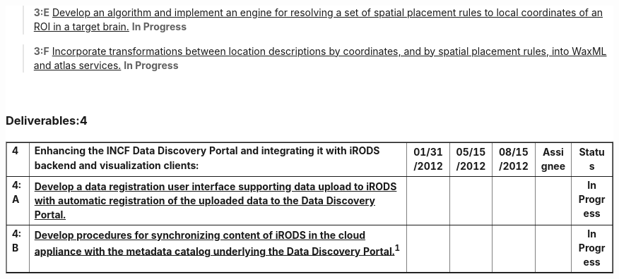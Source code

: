 <tr>
<blockquote><td><b>3:E</b></td>
<th align='left'><a href='http://code.google.com/p/incf-dai/wiki/INCFProjectSubTasks_2011_2012#Deliverables:3:E'>Develop an algorithm and implement an engine for resolving a set of spatial placement rules to local coordinates of an ROI in a target brain.</a></th>
<td align='center'></td>
<td align='center'></td>
<td align='center'></td>
<td align='center'></td>
<td align='center'><b>In Progress</b></td>
</blockquote></tr>
<tr>
<blockquote><td><b>3:F</b></td>
<th align='left'><a href='http://code.google.com/p/incf-dai/wiki/INCFProjectSubTasks_2011_2012#Deliverables:3:F'>Incorporate transformations between location descriptions by coordinates, and by spatial placement rules, into WaxML and atlas services.</a></th>
<td align='center'></td>
<td align='center'></td>
<td align='center'></td>
<td align='center'></td>
<td align='center'><b>In Progress</b></td>
</blockquote></tr></blockquote>

</table>
<br />




### Deliverables:4 ###

<table cellpadding='5' cellspacing='0' border='1'>
<blockquote><tr>
<blockquote><td><b>4</b></td>
<td><b>Enhancing the INCF Data Discovery Portal and integrating it with iRODS backend and visualization clients:</b></td></blockquote></blockquote>

<blockquote><th align='center'>01/31/2012</th>
<th align='center'>05/15/2012</th>
<th align='center'>08/15/2012</th>
<th align='center'>Assignee</th>
<th align='center'>Status</th>
</blockquote><blockquote></tr>
<tr>
<blockquote><td><b>4:A</b></td>
<th align='left'><a href='http://code.google.com/p/incf-dai/wiki/INCFProjectSubTasks_2011_2012#Deliverables:4:A'>Develop a data registration user interface supporting data upload to iRODS with automatic registration of the uploaded data to the Data Discovery Portal.</a></th>
<td align='center'></td>
<td align='center'></td>
<td align='center'></td>
<td align='center'></td>
<td align='center'><b>In Progress</b></td>
</blockquote></tr>
<tr>
<blockquote><td><b>4:B</b></td>
<th align='left'><a href='http://code.google.com/p/incf-dai/wiki/INCFProjectSubTasks_2011_2012#Deliverables:4:B'>Develop procedures for synchronizing content of iRODS in the cloud appliance with the metadata catalog underlying the Data Discovery Portal.</a><sup>1</sup></th>
<td align='center'></td>
<td align='center'></td>
<td align='center'></td>
<td align='center'></td>
<td align='center'><b>In Progress</b></td>
</blockquote></tr>
<tr>